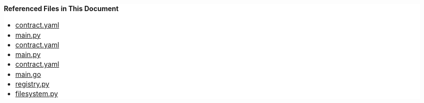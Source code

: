 **Referenced Files in This Document**   
- [contract.yaml](file://tools/calculator/contract.yaml)
- [main.py](file://tools/calculator/main.py)
- [contract.yaml](file://tools/system_info/contract.yaml)
- [main.py](file://tools/system_info/main.py)
- [contract.yaml](file://tools/simple_go_tool/contract.yaml)
- [main.go](file://tools/simple_go_tool/main.go)
- [registry.py](file://src/praxis_sdk/mcp/registry.py)
- [filesystem.py](file://src/praxis_sdk/mcp/tools/filesystem.py)
